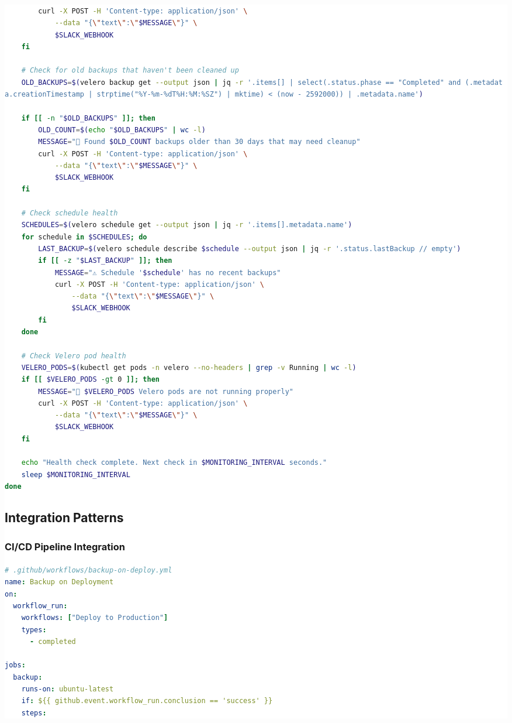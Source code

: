 ```bash
        curl -X POST -H 'Content-type: application/json' \
            --data "{\"text\":\"$MESSAGE\"}" \
            $SLACK_WEBHOOK
    fi
    
    # Check for old backups that haven't been cleaned up
    OLD_BACKUPS=$(velero backup get --output json | jq -r '.items[] | select(.status.phase == "Completed" and (.metadata.creationTimestamp | strptime("%Y-%m-%dT%H:%M:%SZ") | mktime) < (now - 2592000)) | .metadata.name')
    
    if [[ -n "$OLD_BACKUPS" ]]; then
        OLD_COUNT=$(echo "$OLD_BACKUPS" | wc -l)
        MESSAGE="🧹 Found $OLD_COUNT backups older than 30 days that may need cleanup"
        curl -X POST -H 'Content-type: application/json' \
            --data "{\"text\":\"$MESSAGE\"}" \
            $SLACK_WEBHOOK
    fi
    
    # Check schedule health
    SCHEDULES=$(velero schedule get --output json | jq -r '.items[].metadata.name')
    for schedule in $SCHEDULES; do
        LAST_BACKUP=$(velero schedule describe $schedule --output json | jq -r '.status.lastBackup // empty')
        if [[ -z "$LAST_BACKUP" ]]; then
            MESSAGE="⚠️ Schedule '$schedule' has no recent backups"
            curl -X POST -H 'Content-type: application/json' \
                --data "{\"text\":\"$MESSAGE\"}" \
                $SLACK_WEBHOOK
        fi
    done
    
    # Check Velero pod health
    VELERO_PODS=$(kubectl get pods -n velero --no-headers | grep -v Running | wc -l)
    if [[ $VELERO_PODS -gt 0 ]]; then
        MESSAGE="🚨 $VELERO_PODS Velero pods are not running properly"
        curl -X POST -H 'Content-type: application/json' \
            --data "{\"text\":\"$MESSAGE\"}" \
            $SLACK_WEBHOOK
    fi
    
    echo "Health check complete. Next check in $MONITORING_INTERVAL seconds."
    sleep $MONITORING_INTERVAL
done
```

## Integration Patterns

### CI/CD Pipeline Integration
```yaml
# .github/workflows/backup-on-deploy.yml
name: Backup on Deployment
on:
  workflow_run:
    workflows: ["Deploy to Production"]
    types:
      - completed

jobs:
  backup:
    runs-on: ubuntu-latest
    if: ${{ github.event.workflow_run.conclusion == 'success' }}
    steps:
```